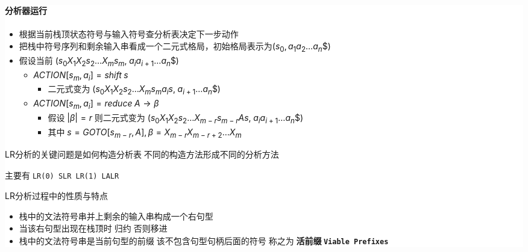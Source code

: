 #### 分析器运行

- 根据当前栈顶状态符号与输入符号查分析表决定下一步动作
- 把栈中符号序列和剩余输入串看成一个二元式格局，初始格局表示为$(s_0,a_1a_2\dots a_n \$)$
- 假设当前 $(s_0 X_1 X_2 s_2 \dots X_m s_m,\; a_ia_{i+1}\dots a_n \$)$
  - $ACTION[s_m,a_i] = shift \; s$
    - 二元式变为 $(s_0 X_1 X_2 s_2 \dots X_m s_ma_is, \; a_{i+1}\dots a_n \$)$
  - $ACTION[s_m,a_i] = reduce \; A \rightarrow \beta$ 
    - 假设 $|\beta| = r$ 则二元式变为 $(s_0 X_1 X_2 s_2 \dots X_{m-r} s_{m-r} As, \; a_ia_{i+1}\dots a_n \$)$
    - 其中 $s = GOTO[s_{m-r},A] , \beta = X_{m-r}X_{m-r+2}\dots X_m$



LR分析的关键问题是如何构造分析表 不同的构造方法形成不同的分析方法

主要有 `LR(0) SLR LR(1) LALR`



LR分析过程中的性质与特点

- 栈中的文法符号串并上剩余的输入串构成一个右句型
- 当该右句型出现在栈顶时 归约 否则移进
- 栈中的文法符号串是当前句型的前缀 该不包含句型句柄后面的符号 称之为 **活前缀 `Viable Prefixes`**





